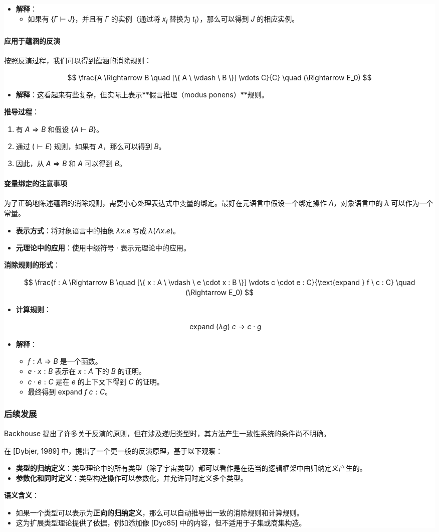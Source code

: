 - **解释**：
  - 如果有 $\{ \Gamma \ \vdash \ J \}$，并且有 $\Gamma$ 的实例（通过将 $x_i$ 替换为 $t_i$），那么可以得到 $J$ 的相应实例。

#### 应用于蕴涵的反演

按照反演过程，我们可以得到蕴涵的消除规则：

$$
\frac{A \Rightarrow B \quad [\{ A \ \vdash \ B \}] \vdots C}{C} \quad (\Rightarrow E_0)
$$

- **解释**：这看起来有些复杂，但实际上表示**假言推理（modus ponens）**规则。

**推导过程**：

1. 有 $A \Rightarrow B$ 和假设 $\{ A \ \vdash \ B \}$。

2. 通过 $(\vdash E)$ 规则，如果有 $A$，那么可以得到 $B$。

3. 因此，从 $A \Rightarrow B$ 和 $A$ 可以得到 $B$。

#### 变量绑定的注意事项

为了正确地陈述蕴涵的消除规则，需要小心处理表达式中变量的绑定。最好在元语言中假设一个绑定操作 $\Lambda$，对象语言中的 $\lambda$ 可以作为一个常量。

- **表示方式**：将对象语言中的抽象 $\lambda x. e$ 写成 $\lambda (\Lambda x. e)$。

- **元理论中的应用**：使用中缀符号 $\cdot$ 表示元理论中的应用。

**消除规则的形式**：

$$
\frac{f : A \Rightarrow B \quad [\{ x : A \ \vdash \ e \cdot x : B \}] \vdots c \cdot e : C}{\text{expand } f \ c : C} \quad (\Rightarrow E_0)
$$

- **计算规则**：

  $$
  \text{expand } (\lambda g) \ c \rightarrow c \cdot g
  $$

- **解释**：
  - $f : A \Rightarrow B$ 是一个函数。
  - $e \cdot x : B$ 表示在 $x : A$ 下的 $B$ 的证明。
  - $c \cdot e : C$ 是在 $e$ 的上下文下得到 $C$ 的证明。
  - 最终得到 $\text{expand } f \ c : C$。

### 后续发展

Backhouse 提出了许多关于反演的原则，但在涉及递归类型时，其方法产生一致性系统的条件尚不明确。

在 [Dybjer, 1989] 中，提出了一个更一般的反演原理，基于以下观察：

- **类型的归纳定义**：类型理论中的所有类型（除了宇宙类型）都可以看作是在适当的逻辑框架中由归纳定义产生的。
- **参数化和同时定义**：类型构造操作可以参数化，并允许同时定义多个类型。

**语义含义**：

- 如果一个类型可以表示为**正向的归纳定义**，那么可以自动推导出一致的消除规则和计算规则。
- 这为扩展类型理论提供了依据，例如添加像 [Dyc85] 中的内容，但不适用于子集或商集构造。
